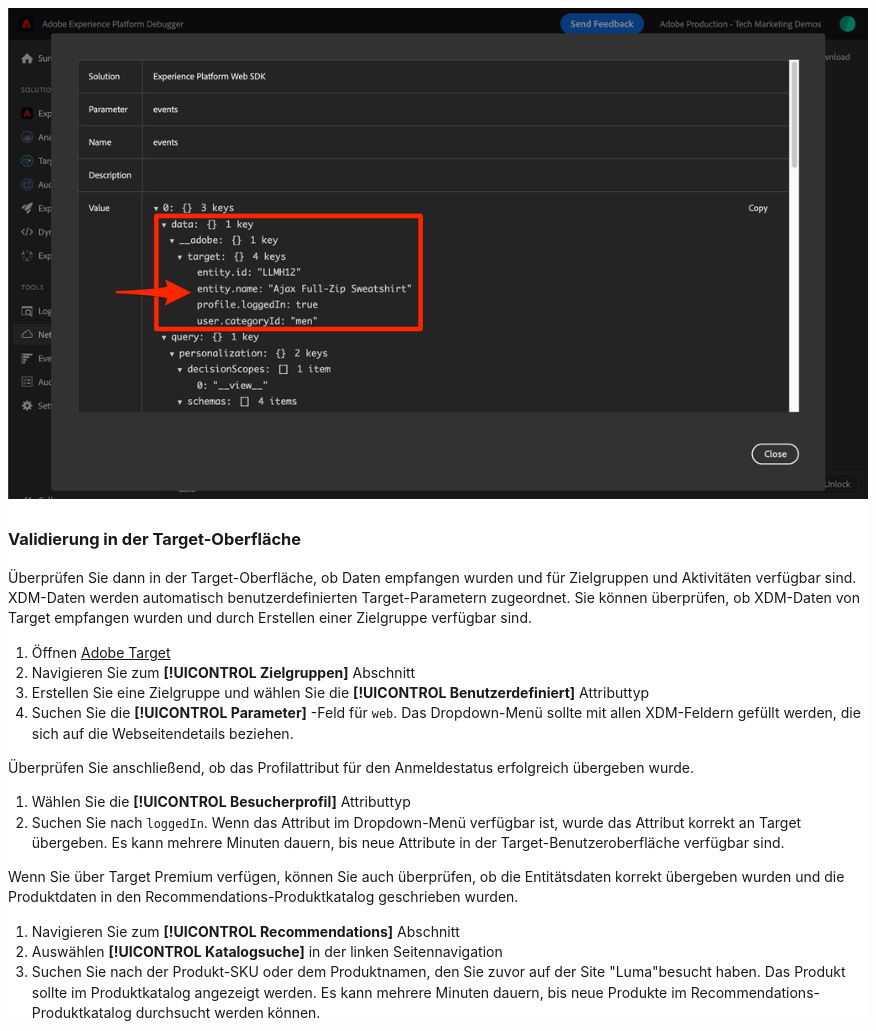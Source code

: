    ![__Ansicht__ DecisionScope-Anfrage](assets/target-debugger-data.png)

### Validierung in der Target-Oberfläche

Überprüfen Sie dann in der Target-Oberfläche, ob Daten empfangen wurden und für Zielgruppen und Aktivitäten verfügbar sind. XDM-Daten werden automatisch benutzerdefinierten Target-Parametern zugeordnet. Sie können überprüfen, ob XDM-Daten von Target empfangen wurden und durch Erstellen einer Zielgruppe verfügbar sind.

1. Öffnen [Adobe Target](https://experience.adobe.com/target)
1. Navigieren Sie zum **[!UICONTROL Zielgruppen]** Abschnitt
1. Erstellen Sie eine Zielgruppe und wählen Sie die **[!UICONTROL Benutzerdefiniert]** Attributtyp
1. Suchen Sie die **[!UICONTROL Parameter]** -Feld für `web`. Das Dropdown-Menü sollte mit allen XDM-Feldern gefüllt werden, die sich auf die Webseitendetails beziehen.

Überprüfen Sie anschließend, ob das Profilattribut für den Anmeldestatus erfolgreich übergeben wurde.

1. Wählen Sie die **[!UICONTROL Besucherprofil]** Attributtyp
1. Suchen Sie nach `loggedIn`. Wenn das Attribut im Dropdown-Menü verfügbar ist, wurde das Attribut korrekt an Target übergeben. Es kann mehrere Minuten dauern, bis neue Attribute in der Target-Benutzeroberfläche verfügbar sind.

Wenn Sie über Target Premium verfügen, können Sie auch überprüfen, ob die Entitätsdaten korrekt übergeben wurden und die Produktdaten in den Recommendations-Produktkatalog geschrieben wurden.

1. Navigieren Sie zum **[!UICONTROL Recommendations]** Abschnitt
1. Auswählen **[!UICONTROL Katalogsuche]** in der linken Seitennavigation
1. Suchen Sie nach der Produkt-SKU oder dem Produktnamen, den Sie zuvor auf der Site &quot;Luma&quot;besucht haben. Das Produkt sollte im Produktkatalog angezeigt werden. Es kann mehrere Minuten dauern, bis neue Produkte im Recommendations-Produktkatalog durchsucht werden können.
